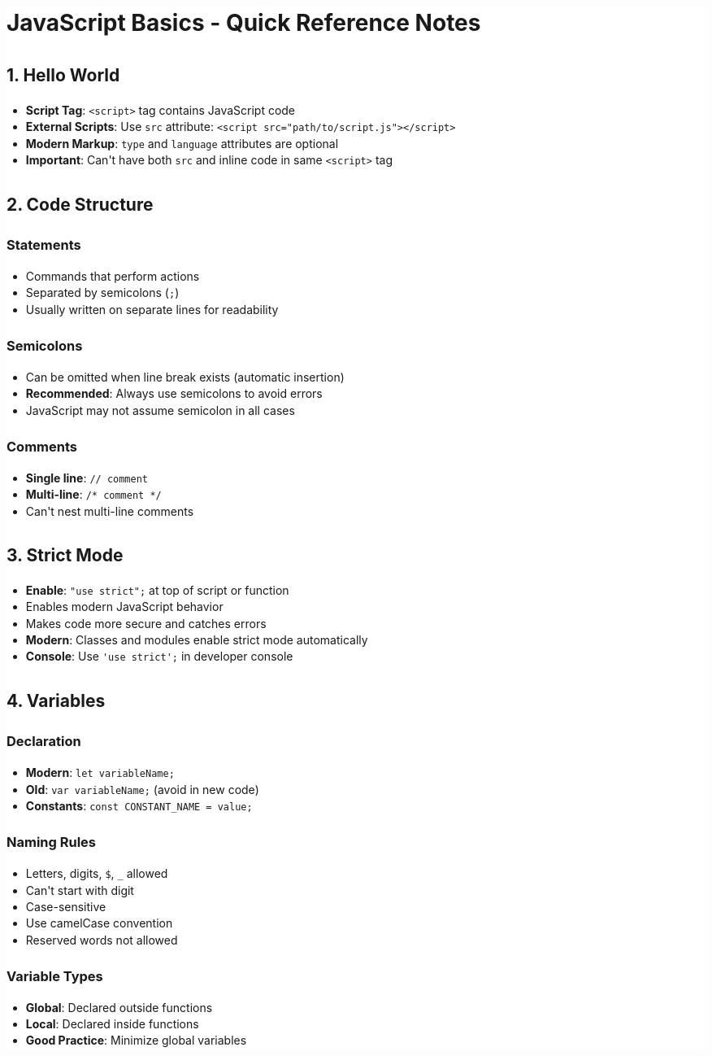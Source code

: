 # JavaScript Basics - Quick Reference Notes

## 1. Hello World
- **Script Tag**: `<script>` tag contains JavaScript code
- **External Scripts**: Use `src` attribute: `<script src="path/to/script.js"></script>`
- **Modern Markup**: `type` and `language` attributes are optional
- **Important**: Can't have both `src` and inline code in same `<script>` tag

## 2. Code Structure
### Statements
- Commands that perform actions
- Separated by semicolons (`;`)
- Usually written on separate lines for readability

### Semicolons
- Can be omitted when line break exists (automatic insertion)
- **Recommended**: Always use semicolons to avoid errors
- JavaScript may not assume semicolon in all cases

### Comments
- **Single line**: `// comment`
- **Multi-line**: `/* comment */`
- Can't nest multi-line comments

## 3. Strict Mode
- **Enable**: `"use strict";` at top of script or function
- Enables modern JavaScript behavior
- Makes code more secure and catches errors
- **Modern**: Classes and modules enable strict mode automatically
- **Console**: Use `'use strict';` in developer console

## 4. Variables
### Declaration
- **Modern**: `let variableName;`
- **Old**: `var variableName;` (avoid in new code)
- **Constants**: `const CONSTANT_NAME = value;`

### Naming Rules
- Letters, digits, `$`, `_` allowed
- Can't start with digit
- Case-sensitive
- Use camelCase convention
- Reserved words not allowed

### Variable Types
- **Global**: Declared outside functions
- **Local**: Declared inside functions
- **Good Practice**: Minimize global variables
